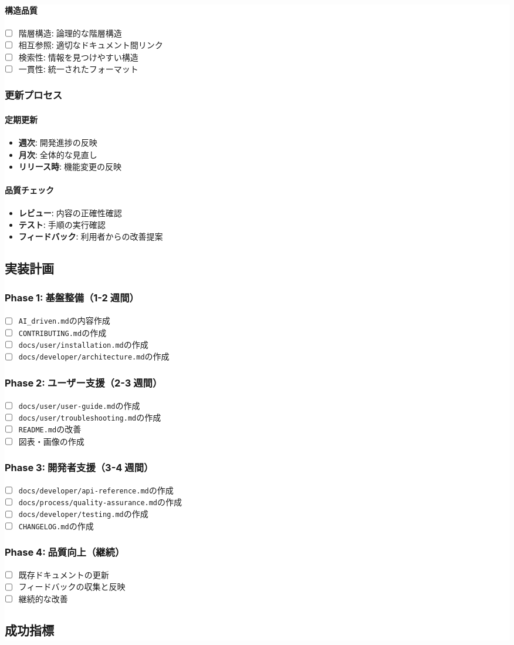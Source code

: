 #### 構造品質

- [ ] 階層構造: 論理的な階層構造
- [ ] 相互参照: 適切なドキュメント間リンク
- [ ] 検索性: 情報を見つけやすい構造
- [ ] 一貫性: 統一されたフォーマット

### 更新プロセス

#### 定期更新

- **週次**: 開発進捗の反映
- **月次**: 全体的な見直し
- **リリース時**: 機能変更の反映

#### 品質チェック

- **レビュー**: 内容の正確性確認
- **テスト**: 手順の実行確認
- **フィードバック**: 利用者からの改善提案

## 実装計画

### Phase 1: 基盤整備（1-2 週間）

- [ ] `AI_driven.md`の内容作成
- [ ] `CONTRIBUTING.md`の作成
- [ ] `docs/user/installation.md`の作成
- [ ] `docs/developer/architecture.md`の作成

### Phase 2: ユーザー支援（2-3 週間）

- [ ] `docs/user/user-guide.md`の作成
- [ ] `docs/user/troubleshooting.md`の作成
- [ ] `README.md`の改善
- [ ] 図表・画像の作成

### Phase 3: 開発者支援（3-4 週間）

- [ ] `docs/developer/api-reference.md`の作成
- [ ] `docs/process/quality-assurance.md`の作成
- [ ] `docs/developer/testing.md`の作成
- [ ] `CHANGELOG.md`の作成

### Phase 4: 品質向上（継続）

- [ ] 既存ドキュメントの更新
- [ ] フィードバックの収集と反映
- [ ] 継続的な改善

## 成功指標

